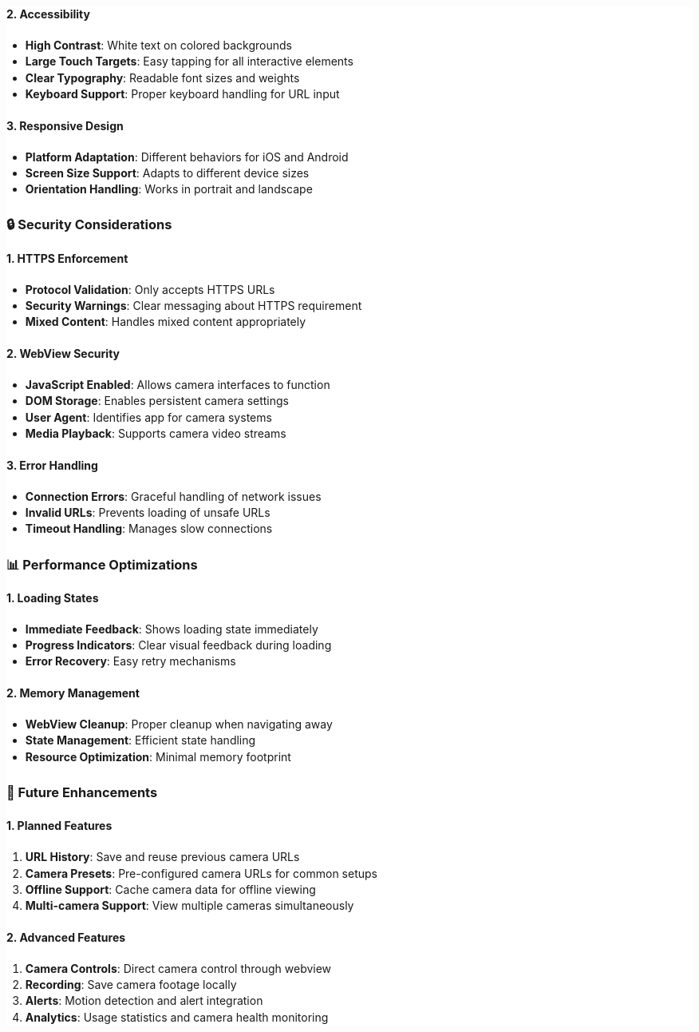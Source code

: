 #### **2. Accessibility**
- **High Contrast**: White text on colored backgrounds
- **Large Touch Targets**: Easy tapping for all interactive elements
- **Clear Typography**: Readable font sizes and weights
- **Keyboard Support**: Proper keyboard handling for URL input

#### **3. Responsive Design**
- **Platform Adaptation**: Different behaviors for iOS and Android
- **Screen Size Support**: Adapts to different device sizes
- **Orientation Handling**: Works in portrait and landscape

### 🔒 Security Considerations

#### **1. HTTPS Enforcement**
- **Protocol Validation**: Only accepts HTTPS URLs
- **Security Warnings**: Clear messaging about HTTPS requirement
- **Mixed Content**: Handles mixed content appropriately

#### **2. WebView Security**
- **JavaScript Enabled**: Allows camera interfaces to function
- **DOM Storage**: Enables persistent camera settings
- **User Agent**: Identifies app for camera systems
- **Media Playback**: Supports camera video streams

#### **3. Error Handling**
- **Connection Errors**: Graceful handling of network issues
- **Invalid URLs**: Prevents loading of unsafe URLs
- **Timeout Handling**: Manages slow connections

### 📊 Performance Optimizations

#### **1. Loading States**
- **Immediate Feedback**: Shows loading state immediately
- **Progress Indicators**: Clear visual feedback during loading
- **Error Recovery**: Easy retry mechanisms

#### **2. Memory Management**
- **WebView Cleanup**: Proper cleanup when navigating away
- **State Management**: Efficient state handling
- **Resource Optimization**: Minimal memory footprint

### 🚀 Future Enhancements

#### **1. Planned Features**
1. **URL History**: Save and reuse previous camera URLs
2. **Camera Presets**: Pre-configured camera URLs for common setups
3. **Offline Support**: Cache camera data for offline viewing
4. **Multi-camera Support**: View multiple cameras simultaneously

#### **2. Advanced Features**
1. **Camera Controls**: Direct camera control through webview
2. **Recording**: Save camera footage locally
3. **Alerts**: Motion detection and alert integration
4. **Analytics**: Usage statistics and camera health monitoring
